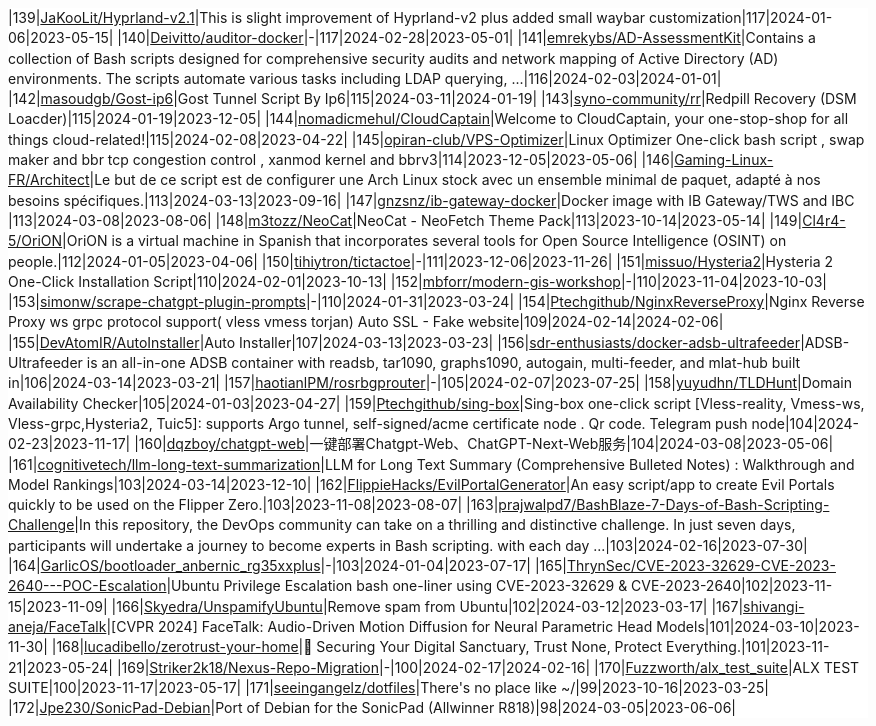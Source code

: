 |139|[JaKooLit/Hyprland-v2.1](https://github.com/JaKooLit/Hyprland-v2.1)|This is slight improvement of Hyprland-v2 plus added small waybar customization|117|2024-01-06|2023-05-15|
|140|[Deivitto/auditor-docker](https://github.com/Deivitto/auditor-docker)|-|117|2024-02-28|2023-05-01|
|141|[emrekybs/AD-AssessmentKit](https://github.com/emrekybs/AD-AssessmentKit)|Contains a collection of Bash scripts designed for comprehensive security audits and network mapping of Active Directory (AD) environments. The scripts automate various tasks including LDAP querying,  ...|116|2024-02-03|2024-01-01|
|142|[masoudgb/Gost-ip6](https://github.com/masoudgb/Gost-ip6)|Gost Tunnel Script By Ip6|115|2024-03-11|2024-01-19|
|143|[syno-community/rr](https://github.com/syno-community/rr)|Redpill Recovery (DSM Loacder)|115|2024-01-19|2023-12-05|
|144|[nomadicmehul/CloudCaptain](https://github.com/nomadicmehul/CloudCaptain)|Welcome to CloudCaptain, your one-stop-shop for all things cloud-related!|115|2024-02-08|2023-04-22|
|145|[opiran-club/VPS-Optimizer](https://github.com/opiran-club/VPS-Optimizer)|Linux Optimizer One-click bash script , swap maker and bbr tcp congestion control , xanmod kernel and bbrv3|114|2023-12-05|2023-05-06|
|146|[Gaming-Linux-FR/Architect](https://github.com/Gaming-Linux-FR/Architect)|Le but de ce script est de configurer une Arch Linux stock avec un ensemble minimal de paquet, adapté à nos besoins spécifiques.|113|2024-03-13|2023-09-16|
|147|[gnzsnz/ib-gateway-docker](https://github.com/gnzsnz/ib-gateway-docker)|Docker image with IB Gateway/TWS and IBC |113|2024-03-08|2023-08-06|
|148|[m3tozz/NeoCat](https://github.com/m3tozz/NeoCat)|NeoCat - NeoFetch Theme Pack|113|2023-10-14|2023-05-14|
|149|[Cl4r4-5/OriON](https://github.com/Cl4r4-5/OriON)|OriON is a virtual machine in Spanish that incorporates several tools for Open Source Intelligence (OSINT) on people.|112|2024-01-05|2023-04-06|
|150|[tihiytron/tictactoe](https://github.com/tihiytron/tictactoe)|-|111|2023-12-06|2023-11-26|
|151|[missuo/Hysteria2](https://github.com/missuo/Hysteria2)|Hysteria 2 One-Click Installation Script|110|2024-02-01|2023-10-13|
|152|[mbforr/modern-gis-workshop](https://github.com/mbforr/modern-gis-workshop)|-|110|2023-11-04|2023-10-03|
|153|[simonw/scrape-chatgpt-plugin-prompts](https://github.com/simonw/scrape-chatgpt-plugin-prompts)|-|110|2024-01-31|2023-03-24|
|154|[Ptechgithub/NginxReverseProxy](https://github.com/Ptechgithub/NginxReverseProxy)|Nginx Reverse Proxy ws grpc protocol support( vless vmess torjan) Auto SSL - Fake website|109|2024-02-14|2024-02-06|
|155|[DevAtomIR/AutoInstaller](https://github.com/DevAtomIR/AutoInstaller)|Auto Installer|107|2024-03-13|2023-03-23|
|156|[sdr-enthusiasts/docker-adsb-ultrafeeder](https://github.com/sdr-enthusiasts/docker-adsb-ultrafeeder)|ADSB-Ultrafeeder is an all-in-one ADSB container with readsb, tar1090, graphs1090, autogain, multi-feeder, and mlat-hub built in|106|2024-03-14|2023-03-21|
|157|[haotianlPM/rosrbgprouter](https://github.com/haotianlPM/rosrbgprouter)|-|105|2024-02-07|2023-07-25|
|158|[yuyudhn/TLDHunt](https://github.com/yuyudhn/TLDHunt)|Domain Availability Checker|105|2024-01-03|2023-04-27|
|159|[Ptechgithub/sing-box](https://github.com/Ptechgithub/sing-box)|Sing-box one-click script [Vless-reality, Vmess-ws, Vless-grpc,Hysteria2, Tuic5]: supports Argo tunnel,  self-signed/acme certificate node . Qr code. Telegram push node|104|2024-02-23|2023-11-17|
|160|[dqzboy/chatgpt-web](https://github.com/dqzboy/chatgpt-web)|一键部署Chatgpt-Web、ChatGPT-Next-Web服务|104|2024-03-08|2023-05-06|
|161|[cognitivetech/llm-long-text-summarization](https://github.com/cognitivetech/llm-long-text-summarization)|LLM for Long Text Summary (Comprehensive Bulleted Notes) : Walkthrough and Model Rankings|103|2024-03-14|2023-12-10|
|162|[FlippieHacks/EvilPortalGenerator](https://github.com/FlippieHacks/EvilPortalGenerator)|An easy script/app to create Evil Portals quickly to be used on the Flipper Zero.|103|2023-11-08|2023-08-07|
|163|[prajwalpd7/BashBlaze-7-Days-of-Bash-Scripting-Challenge](https://github.com/prajwalpd7/BashBlaze-7-Days-of-Bash-Scripting-Challenge)|In this repository, the DevOps community can take on a thrilling and distinctive challenge. In just seven days, participants will undertake a journey to become experts in Bash scripting. with each day ...|103|2024-02-16|2023-07-30|
|164|[GarlicOS/bootloader_anbernic_rg35xxplus](https://github.com/GarlicOS/bootloader_anbernic_rg35xxplus)|-|103|2024-01-04|2023-07-17|
|165|[ThrynSec/CVE-2023-32629-CVE-2023-2640---POC-Escalation](https://github.com/ThrynSec/CVE-2023-32629-CVE-2023-2640---POC-Escalation)|Ubuntu Privilege Escalation bash one-liner using CVE-2023-32629 & CVE-2023-2640|102|2023-11-15|2023-11-09|
|166|[Skyedra/UnspamifyUbuntu](https://github.com/Skyedra/UnspamifyUbuntu)|Remove spam from Ubuntu|102|2024-03-12|2023-03-17|
|167|[shivangi-aneja/FaceTalk](https://github.com/shivangi-aneja/FaceTalk)|[CVPR 2024] FaceTalk: Audio-Driven Motion Diffusion for Neural Parametric Head Models|101|2024-03-10|2023-11-30|
|168|[lucadibello/zerotrust-your-home](https://github.com/lucadibello/zerotrust-your-home)|🔐 Securing Your Digital Sanctuary, Trust None, Protect Everything.|101|2023-11-21|2023-05-24|
|169|[Striker2k18/Nexus-Repo-Migration](https://github.com/Striker2k18/Nexus-Repo-Migration)|-|100|2024-02-17|2024-02-16|
|170|[Fuzzworth/alx_test_suite](https://github.com/Fuzzworth/alx_test_suite)|ALX TEST SUITE|100|2023-11-17|2023-05-17|
|171|[seeingangelz/dotfiles](https://github.com/seeingangelz/dotfiles)|There's no place like ~/|99|2023-10-16|2023-03-25|
|172|[Jpe230/SonicPad-Debian](https://github.com/Jpe230/SonicPad-Debian)|Port of Debian for the SonicPad (Allwinner R818)|98|2024-03-05|2023-06-06|